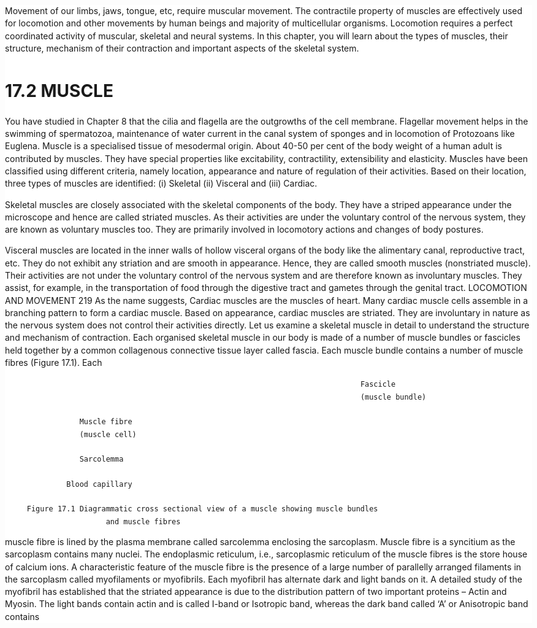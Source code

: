 Movement of our limbs, jaws, tongue, etc, require muscular movement. The contractile property of muscles are effectively used for locomotion and other movements by human beings and majority of multicellular organisms. Locomotion requires a perfect coordinated activity of muscular, skeletal and neural systems. In this chapter, you will learn about the types of muscles, their structure, mechanism of their contraction and important aspects of the skeletal system.

# 17.2 MUSCLE

You have studied in Chapter 8 that the cilia and flagella are the outgrowths of the cell membrane. Flagellar movement helps in the swimming of spermatozoa, maintenance of water current in the canal system of sponges and in locomotion of Protozoans like Euglena. Muscle is a specialised tissue of mesodermal origin. About 40-50 per cent of the body weight of a human adult is contributed by muscles. They have special properties like excitability, contractility, extensibility and elasticity. Muscles have been classified using different criteria, namely location, appearance and nature of regulation of their activities. Based on their location, three types of muscles are identified: (i) Skeletal (ii) Visceral and (iii) Cardiac.

Skeletal muscles are closely associated with the skeletal components of the body. They have a striped appearance under the microscope and hence are called striated muscles. As their activities are under the voluntary control of the nervous system, they are known as voluntary muscles too. They are primarily involved in locomotory actions and changes of body postures.

Visceral muscles are located in the inner walls of hollow visceral organs of the body like the alimentary canal, reproductive tract, etc. They do not exhibit any striation and are smooth in appearance. Hence, they are called smooth muscles (nonstriated muscle). Their activities are not under the voluntary control of the nervous system and are therefore known as involuntary muscles. They assist, for example, in the transportation of food through the digestive tract and gametes through the genital tract.
      LOCOMOTION AND MOVEMENT                                                                         219
     As the name suggests, Cardiac muscles are the muscles of heart.
Many cardiac muscle cells assemble in a branching pattern to form a
cardiac muscle. Based on appearance, cardiac muscles are striated. They
are involuntary in nature as the nervous system does not control their
activities directly.
    Let us examine a skeletal muscle in detail to understand the structure
and mechanism of contraction. Each organised skeletal muscle in our
body is made of a number of muscle bundles or fascicles held together
by a common collagenous connective tissue layer called fascia. Each
muscle bundle contains a number of muscle fibres (Figure 17.1). Each

                                                                                     Fascicle
                                                                                     (muscle bundle)

                     Muscle fibre
                     (muscle cell)

                     Sarcolemma

                  Blood capillary

         Figure 17.1 Diagrammatic cross sectional view of a muscle showing muscle bundles
                           and muscle fibres

muscle fibre is lined by the plasma membrane called sarcolemma
enclosing the sarcoplasm. Muscle fibre is a syncitium as the sarcoplasm
contains many nuclei. The endoplasmic reticulum, i.e., sarcoplasmic
reticulum of the muscle fibres is the store house of calcium ions. A
characteristic feature of the muscle fibre is the presence of a large number
of parallelly arranged filaments in the sarcoplasm called myofilaments or
myofibrils. Each myofibril has alternate dark and light bands on it. A
detailed study of the myofibril has established that the striated appearance
is due to the distribution pattern of two important proteins – Actin and
Myosin. The light bands contain actin and is called I-band or Isotropic
band, whereas the dark band called ‘A’ or Anisotropic band contains
